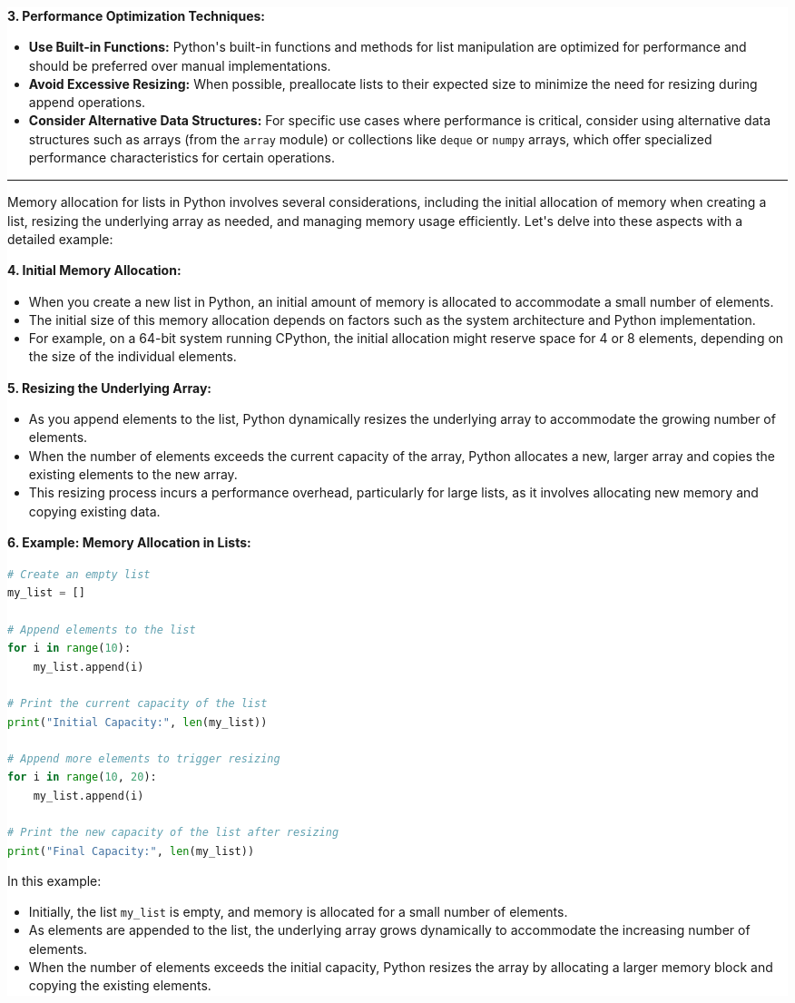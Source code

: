 **3. Performance Optimization Techniques:**
   - **Use Built-in Functions:** Python's built-in functions and methods for list manipulation are optimized for performance and should be preferred over manual implementations.
   - **Avoid Excessive Resizing:** When possible, preallocate lists to their expected size to minimize the need for resizing during append operations.
   - **Consider Alternative Data Structures:** For specific use cases where performance is critical, consider using alternative data structures such as arrays (from the `array` module) or collections like `deque` or `numpy` arrays, which offer specialized performance characteristics for certain operations.

---

Memory allocation for lists in Python involves several considerations, including the initial allocation of memory when creating a list, resizing the underlying array as needed, and managing memory usage efficiently. Let's delve into these aspects with a detailed example:

**4. Initial Memory Allocation:**

   - When you create a new list in Python, an initial amount of memory is allocated to accommodate a small number of elements.
   - The initial size of this memory allocation depends on factors such as the system architecture and Python implementation.
   - For example, on a 64-bit system running CPython, the initial allocation might reserve space for 4 or 8 elements, depending on the size of the individual elements.

**5. Resizing the Underlying Array:**

   - As you append elements to the list, Python dynamically resizes the underlying array to accommodate the growing number of elements.
   - When the number of elements exceeds the current capacity of the array, Python allocates a new, larger array and copies the existing elements to the new array.
   - This resizing process incurs a performance overhead, particularly for large lists, as it involves allocating new memory and copying existing data.

**6. Example: Memory Allocation in Lists:**

   ```python
   # Create an empty list
   my_list = []

   # Append elements to the list
   for i in range(10):
       my_list.append(i)

   # Print the current capacity of the list
   print("Initial Capacity:", len(my_list))

   # Append more elements to trigger resizing
   for i in range(10, 20):
       my_list.append(i)

   # Print the new capacity of the list after resizing
   print("Final Capacity:", len(my_list))
   ```
   In this example:
   - Initially, the list `my_list` is empty, and memory is allocated for a small number of elements.
   - As elements are appended to the list, the underlying array grows dynamically to accommodate the increasing number of elements.
   - When the number of elements exceeds the initial capacity, Python resizes the array by allocating a larger memory block and copying the existing elements.
